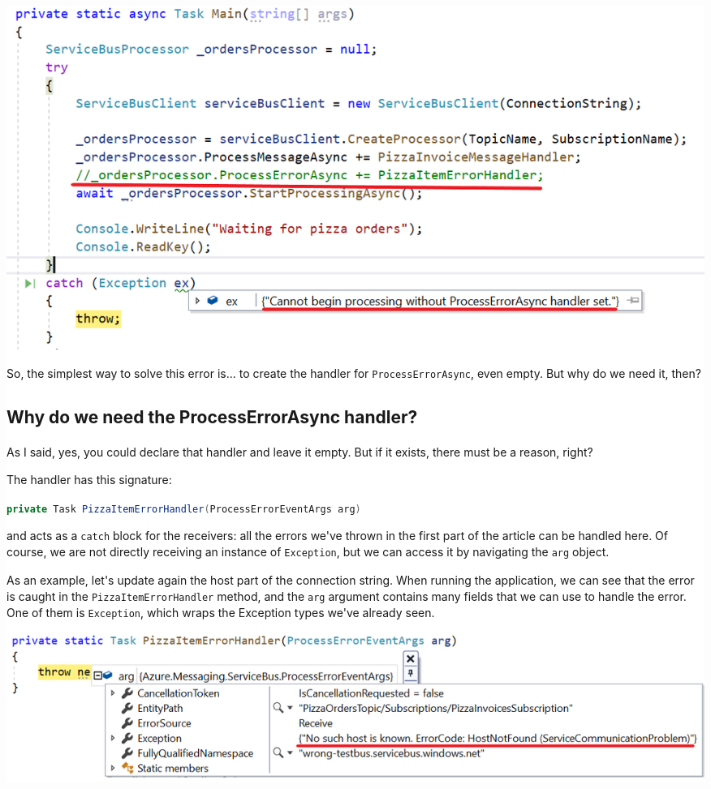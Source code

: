 ![An exception is thrown when the ProcessErrorAsync handler is not defined](./ProcessErrorAsync-handler-not-set.png)

So, the simplest way to solve this error is... to create the handler for `ProcessErrorAsync`, even empty. But why do we need it, then?

## Why do we need the ProcessErrorAsync handler?

As I said, yes, you could declare that handler and leave it empty. But if it exists, there must be a reason, right?

The handler has this signature:

```cs
private Task PizzaItemErrorHandler(ProcessErrorEventArgs arg)
```

and acts as a `catch` block for the receivers: all the errors we've thrown in the first part of the article can be handled here. Of course, we are not directly receiving an instance of `Exception`, but we can access it by navigating the `arg` object.

As an example, let's update again the host part of the connection string. When running the application, we can see that the error is caught in the `PizzaItemErrorHandler` method, and the `arg` argument contains many fields that we can use to handle the error. One of them is `Exception`, which wraps the Exception types we've already seen.

![Error handling on ProcessErrorAsync](./no-such-host-error-handler.png)
